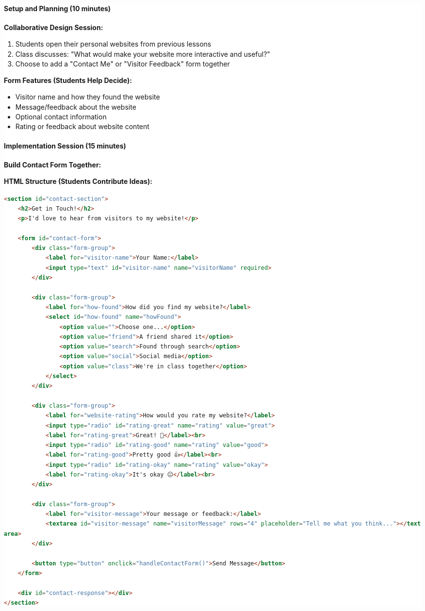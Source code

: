 #### Setup and Planning (10 minutes)
**Collaborative Design Session:**
1. Students open their personal websites from previous lessons
2. Class discusses: "What would make your website more interactive and useful?"
3. Choose to add a "Contact Me" or "Visitor Feedback" form together

**Form Features (Students Help Decide):**
- Visitor name and how they found the website
- Message/feedback about the website
- Optional contact information
- Rating or feedback about website content

#### Implementation Session (15 minutes)
**Build Contact Form Together:**

**HTML Structure (Students Contribute Ideas):**
```html
<section id="contact-section">
    <h2>Get in Touch!</h2>
    <p>I'd love to hear from visitors to my website!</p>
    
    <form id="contact-form">
        <div class="form-group">
            <label for="visitor-name">Your Name:</label>
            <input type="text" id="visitor-name" name="visitorName" required>
        </div>

        <div class="form-group">
            <label for="how-found">How did you find my website?</label>
            <select id="how-found" name="howFound">
                <option value="">Choose one...</option>
                <option value="friend">A friend shared it</option>
                <option value="search">Found through search</option>
                <option value="social">Social media</option>
                <option value="class">We're in class together</option>
            </select>
        </div>

        <div class="form-group">
            <label for="website-rating">How would you rate my website?</label>
            <input type="radio" id="rating-great" name="rating" value="great">
            <label for="rating-great">Great! 🌟</label><br>
            <input type="radio" id="rating-good" name="rating" value="good">
            <label for="rating-good">Pretty good 👍</label><br>
            <input type="radio" id="rating-okay" name="rating" value="okay">
            <label for="rating-okay">It's okay 😐</label><br>
        </div>

        <div class="form-group">
            <label for="visitor-message">Your message or feedback:</label>
            <textarea id="visitor-message" name="visitorMessage" rows="4" placeholder="Tell me what you think..."></textarea>
        </div>

        <button type="button" onclick="handleContactForm()">Send Message</button>
    </form>
    
    <div id="contact-response"></div>
</section>
```
